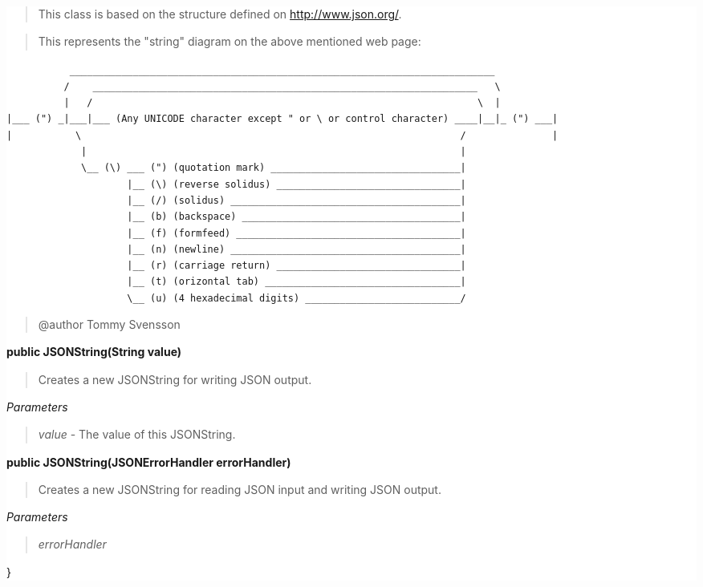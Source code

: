 >  This class is based on the structure defined on http://www.json.org/. 

> This represents the "string" diagram on the above mentioned web page: 

               __________________________________________________________________________
              /    ___________________________________________________________________   \
              |   /                                                                   \  |
    |___ (") _|___|___ (Any UNICODE character except " or \ or control character) ____|__|_ (") ___|
    |           \                                                                  /               |
                 |                                                                 |
                 \__ (\) ___ (") (quotation mark) _________________________________|
                         |__ (\) (reverse solidus) ________________________________|
                         |__ (/) (solidus) ________________________________________|
                         |__ (b) (backspace) ______________________________________|
                         |__ (f) (formfeed) _______________________________________|
                         |__ (n) (newline) ________________________________________|
                         |__ (r) (carriage return) ________________________________|
                         |__ (t) (orizontal tab) __________________________________|
                         \__ (u) (4 hexadecimal digits) ___________________________/

>   @author Tommy Svensson 



__public JSONString(String value)__

>  Creates a new JSONString for writing JSON output.  

_Parameters_

> _value_ - The value of this JSONString. 

__public JSONString(JSONErrorHandler errorHandler)__

>  Creates a new JSONString for reading JSON input and writing JSON output.  

_Parameters_

> _errorHandler_















}
